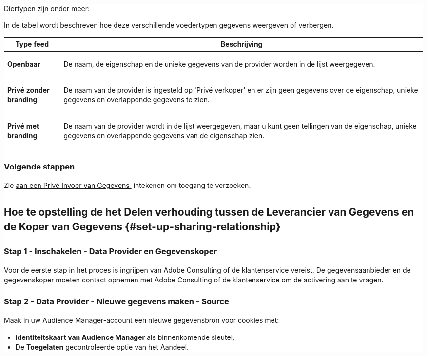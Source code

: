 Diertypen zijn onder meer:

In de tabel wordt beschreven hoe deze verschillende voedertypen gegevens weergeven of verbergen.

<table id="table_41D4A798ACF548A3A03ACB427CA4652D"> 
 <thead> 
  <tr> 
   <th colname="col1" class="entry"> Type feed </th> 
   <th colname="col2" class="entry"> Beschrijving </th> 
  </tr> 
 </thead>
 <tbody> 
  <tr> 
   <td colname="col1"> <p><b><span class="uicontrol"> Openbaar </span></b> </p> </td> 
   <td colname="col2"> <p>De naam, de eigenschap en de unieke gegevens van de provider worden in de lijst weergegeven. </p> </td> 
  </tr> 
  <tr> 
   <td colname="col1"> <p><b><span class="uicontrol"> Privé zonder branding </span></b> </p> </td> 
   <td colname="col2"> <p>De naam van de provider is ingesteld op 'Privé verkoper' en er zijn geen gegevens over de eigenschap, unieke gegevens en overlappende gegevens te zien. </p> </td> 
  </tr> 
  <tr> 
   <td colname="col1"> <p><b><span class="uicontrol"> Privé met branding </span></b> </p> </td> 
   <td colname="col2"> <p>De naam van de provider wordt in de lijst weergegeven, maar u kunt geen tellingen van de eigenschap, unieke gegevens en overlappende gegevens van de eigenschap zien. </p> </td> 
  </tr> 
 </tbody> 
</table>

### Volgende stappen

Zie [&#x200B; aan een Privé Invoer van Gegevens &#x200B;](../../features/audience-marketplace/marketplace-data-buyers/marketplace-manage-subscriptions.md#subscript-private-data-feed) intekenen om toegang te verzoeken.

## Hoe te opstelling de het Delen verhouding tussen de Leverancier van Gegevens en de Koper van Gegevens {#set-up-sharing-relationship}

### Stap 1 - Inschakelen - Data Provider en Gegevenskoper

Voor de eerste stap in het proces is ingrijpen van Adobe Consulting of de klantenservice vereist. De gegevensaanbieder en de gegevenskoper moeten contact opnemen met Adobe Consulting of de klantenservice om de activering aan te vragen.

### Stap 2 - Data Provider - Nieuwe gegevens maken - Source

Maak in uw Audience Manager-account een nieuwe gegevensbron voor cookies met:

* **identiteitskaart van Audience Manager** als binnenkomende sleutel;
* De **Toegelaten** gecontroleerde optie van het Aandeel.
